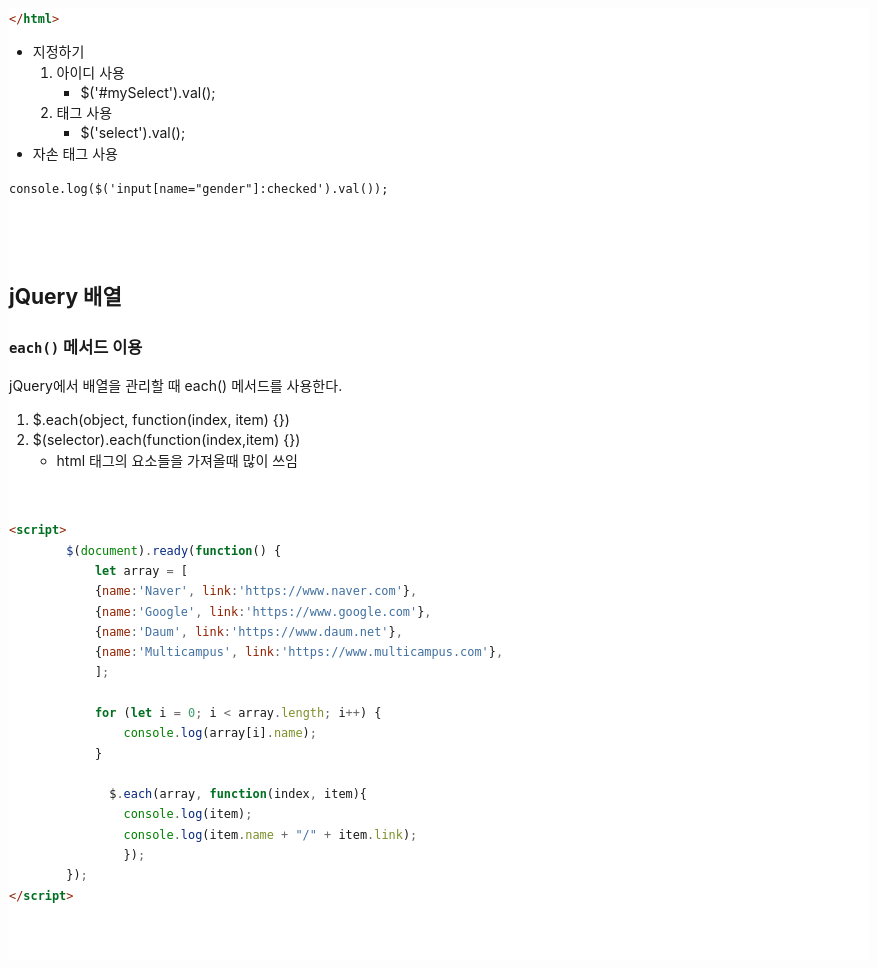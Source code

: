 ```html
</html>
```

- 지정하기
  1. 아이디 사용
     - $('#mySelect').val();
  2. 태그 사용
     - $('select').val();
- 자손 태그 사용

```
console.log($('input[name="gender"]:checked').val());
```

<br>

<br>

## jQuery 배열

### `each()` 메서드 이용

jQuery에서 배열을 관리할 때 each() 메서드를 사용한다.

1. $.each(object, function(index, item) {})
2. $(selector).each(function(index,item) {})
   - html 태그의 요소들을 가져올때 많이 쓰임

<br>

```html
<script>
        $(document).ready(function() {
            let array = [
            {name:'Naver', link:'https://www.naver.com'},
            {name:'Google', link:'https://www.google.com'},
            {name:'Daum', link:'https://www.daum.net'},
            {name:'Multicampus', link:'https://www.multicampus.com'},
            ];
            
            for (let i = 0; i < array.length; i++) {
                console.log(array[i].name);
            }
            
              $.each(array, function(index, item){
                console.log(item);
                console.log(item.name + "/" + item.link);
            	});
        });
</script>
```

<br>

<br>

